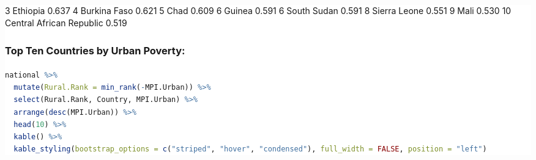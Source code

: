   </tr>
  <tr>
   <td style="text-align:right;"> 3 </td>
   <td style="text-align:left;"> Ethiopia </td>
   <td style="text-align:right;"> 0.637 </td>
  </tr>
  <tr>
   <td style="text-align:right;"> 4 </td>
   <td style="text-align:left;"> Burkina Faso </td>
   <td style="text-align:right;"> 0.621 </td>
  </tr>
  <tr>
   <td style="text-align:right;"> 5 </td>
   <td style="text-align:left;"> Chad </td>
   <td style="text-align:right;"> 0.609 </td>
  </tr>
  <tr>
   <td style="text-align:right;"> 6 </td>
   <td style="text-align:left;"> Guinea </td>
   <td style="text-align:right;"> 0.591 </td>
  </tr>
  <tr>
   <td style="text-align:right;"> 6 </td>
   <td style="text-align:left;"> South Sudan </td>
   <td style="text-align:right;"> 0.591 </td>
  </tr>
  <tr>
   <td style="text-align:right;"> 8 </td>
   <td style="text-align:left;"> Sierra Leone </td>
   <td style="text-align:right;"> 0.551 </td>
  </tr>
  <tr>
   <td style="text-align:right;"> 9 </td>
   <td style="text-align:left;"> Mali </td>
   <td style="text-align:right;"> 0.530 </td>
  </tr>
  <tr>
   <td style="text-align:right;"> 10 </td>
   <td style="text-align:left;"> Central African Republic </td>
   <td style="text-align:right;"> 0.519 </td>
  </tr>
</tbody>
</table>

### Top Ten Countries by Urban Poverty:

```r
national %>% 
  mutate(Rural.Rank = min_rank(-MPI.Urban)) %>% 
  select(Rural.Rank, Country, MPI.Urban) %>%
  arrange(desc(MPI.Urban)) %>% 
  head(10) %>% 
  kable() %>% 
  kable_styling(bootstrap_options = c("striped", "hover", "condensed"), full_width = FALSE, position = "left")
```
